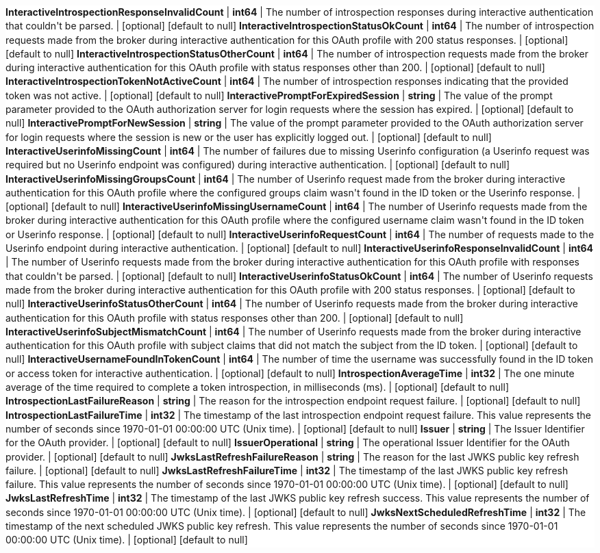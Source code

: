 **InteractiveIntrospectionResponseInvalidCount** | **int64** | The number of introspection responses during interactive authentication that couldn&#x27;t be parsed. | [optional] [default to null]
**InteractiveIntrospectionStatusOkCount** | **int64** | The number of introspection requests made from the broker during interactive authentication for this OAuth profile with 200 status responses. | [optional] [default to null]
**InteractiveIntrospectionStatusOtherCount** | **int64** | The number of introspection requests made from the broker during interactive authentication for this OAuth profile with status responses other than 200. | [optional] [default to null]
**InteractiveIntrospectionTokenNotActiveCount** | **int64** | The number of introspection responses indicating that the provided token was not active. | [optional] [default to null]
**InteractivePromptForExpiredSession** | **string** | The value of the prompt parameter provided to the OAuth authorization server for login requests where the session has expired. | [optional] [default to null]
**InteractivePromptForNewSession** | **string** | The value of the prompt parameter provided to the OAuth authorization server for login requests where the session is new or the user has explicitly logged out. | [optional] [default to null]
**InteractiveUserinfoMissingCount** | **int64** | The number of failures due to missing Userinfo configuration (a Userinfo request was required but no Userinfo endpoint was configured) during interactive authentication. | [optional] [default to null]
**InteractiveUserinfoMissingGroupsCount** | **int64** | The number of Userinfo request made from the broker during interactive authentication for this OAuth profile where the configured groups claim wasn&#x27;t found in the ID token or the Userinfo response. | [optional] [default to null]
**InteractiveUserinfoMissingUsernameCount** | **int64** | The number of Userinfo requests made from the broker during interactive authentication for this OAuth profile where the configured username claim wasn&#x27;t found in the ID token or Userinfo response. | [optional] [default to null]
**InteractiveUserinfoRequestCount** | **int64** | The number of requests made to the Userinfo endpoint during interactive authentication. | [optional] [default to null]
**InteractiveUserinfoResponseInvalidCount** | **int64** | The number of Userinfo requests made from the broker during interactive authentication for this OAuth profile with responses that couldn&#x27;t be parsed. | [optional] [default to null]
**InteractiveUserinfoStatusOkCount** | **int64** | The number of Userinfo requests made from the broker during interactive authentication for this OAuth profile with 200 status responses. | [optional] [default to null]
**InteractiveUserinfoStatusOtherCount** | **int64** | The number of Userinfo requests made from the broker during interactive authentication for this OAuth profile with status responses other than 200. | [optional] [default to null]
**InteractiveUserinfoSubjectMismatchCount** | **int64** | The number of Userinfo requests made from the broker during interactive authentication for this OAuth profile with subject claims that did not match the subject from the ID token. | [optional] [default to null]
**InteractiveUsernameFoundInTokenCount** | **int64** | The number of time the username was successfully found in the ID token or access token for interactive authentication. | [optional] [default to null]
**IntrospectionAverageTime** | **int32** | The one minute average of the time required to complete a token introspection, in milliseconds (ms). | [optional] [default to null]
**IntrospectionLastFailureReason** | **string** | The reason for the introspection endpoint request failure. | [optional] [default to null]
**IntrospectionLastFailureTime** | **int32** | The timestamp of the last introspection endpoint request failure. This value represents the number of seconds since 1970-01-01 00:00:00 UTC (Unix time). | [optional] [default to null]
**Issuer** | **string** | The Issuer Identifier for the OAuth provider. | [optional] [default to null]
**IssuerOperational** | **string** | The operational Issuer Identifier for the OAuth provider. | [optional] [default to null]
**JwksLastRefreshFailureReason** | **string** | The reason for the last JWKS public key refresh failure. | [optional] [default to null]
**JwksLastRefreshFailureTime** | **int32** | The timestamp of the last JWKS public key refresh failure. This value represents the number of seconds since 1970-01-01 00:00:00 UTC (Unix time). | [optional] [default to null]
**JwksLastRefreshTime** | **int32** | The timestamp of the last JWKS public key refresh success. This value represents the number of seconds since 1970-01-01 00:00:00 UTC (Unix time). | [optional] [default to null]
**JwksNextScheduledRefreshTime** | **int32** | The timestamp of the next scheduled JWKS public key refresh. This value represents the number of seconds since 1970-01-01 00:00:00 UTC (Unix time). | [optional] [default to null]